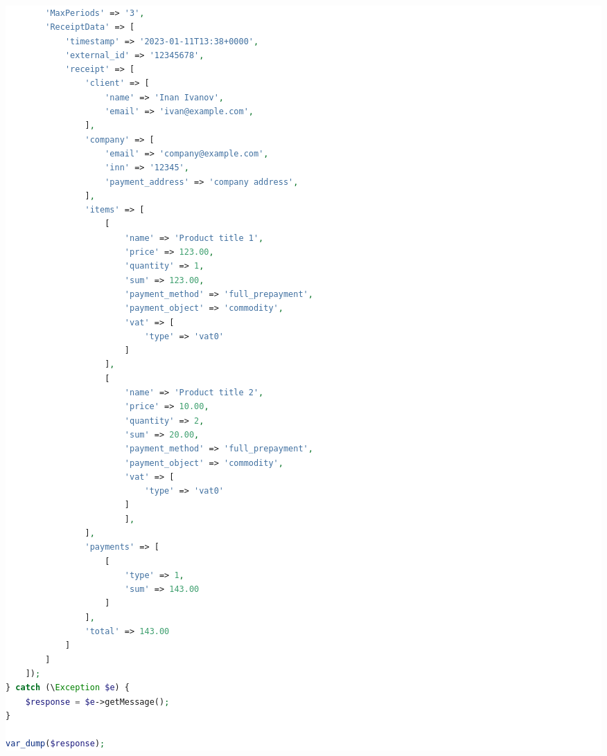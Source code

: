 ```php
        'MaxPeriods' => '3',
        'ReceiptData' => [
            'timestamp' => '2023-01-11T13:38+0000',
            'external_id' => '12345678',
            'receipt' => [
                'client' => [
                    'name' => 'Inan Ivanov',
                    'email' => 'ivan@example.com',
                ],
                'company' => [
                    'email' => 'company@example.com',
                    'inn' => '12345',
                    'payment_address' => 'company address',
                ],
                'items' => [
                    [
                        'name' => 'Product title 1',
                        'price' => 123.00,
                        'quantity' => 1,
                        'sum' => 123.00,
                        'payment_method' => 'full_prepayment',
                        'payment_object' => 'commodity',
                        'vat' => [
                            'type' => 'vat0'
                        ]
                    ],
                    [
                        'name' => 'Product title 2',
                        'price' => 10.00,
                        'quantity' => 2,
                        'sum' => 20.00,
                        'payment_method' => 'full_prepayment',
                        'payment_object' => 'commodity',
                        'vat' => [
                            'type' => 'vat0'
                        ]
                        ],
                ],
                'payments' => [
                    [
                        'type' => 1, 
                        'sum' => 143.00
                    ]
                ],
                'total' => 143.00     
            ]
        ]
    ]);
} catch (\Exception $e) {
    $response = $e->getMessage();
}

var_dump($response);
```
